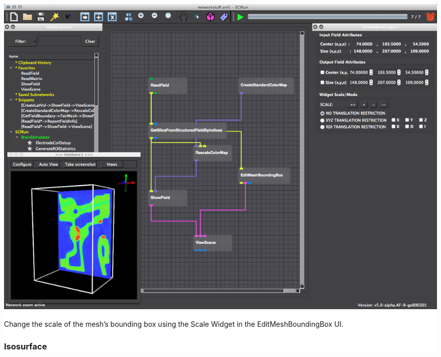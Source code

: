 ![Change the scale of the mesh’s bounding box using the Scale Widget in the EditMeshBoundingBox UI.](BasicTutorial_figures/editmeshbbox.png)
<figcaption>Change the scale of the mesh’s bounding box using the Scale Widget in the EditMeshBoundingBox UI.</figcaption>

### Isosurface

